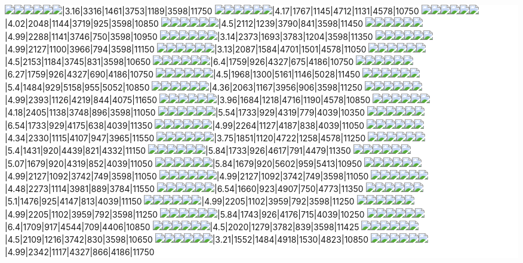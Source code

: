 ![](/item/6672.png)![](/item/3036.png)![](/item/3142.png)![](/item/1053.png)![](/item/1055.png)![](/item/1038.png)|3.16|3316|1461|3753|1189|3598|11750
![](/item/3004.png)![](/item/3091.png)![](/item/6672.png)![](/item/1001.png)![](/item/1053.png)![](/item/1055.png)|4.17|1767|1145|4712|1131|4578|10750
![](/item/6672.png)![](/item/3036.png)![](/item/3115.png)![](/item/1001.png)![](/item/1053.png)![](/item/1055.png)|4.02|2048|1144|3719|925|3598|10850
![](/item/3074.png)![](/item/3095.png)![](/item/6672.png)![](/item/1001.png)![](/item/1055.png)![](/item/1038.png)|4.5|2112|1239|3790|841|3598|11450
![](/item/6333.png)![](/item/6672.png)![](/item/3036.png)![](/item/1001.png)![](/item/1053.png)![](/item/1055.png)|4.99|2288|1141|3746|750|3598|10950
![](/item/6672.png)![](/item/3036.png)![](/item/3153.png)![](/item/1001.png)![](/item/1055.png)![](/item/1038.png)|3.14|2373|1693|3783|1204|3598|11350
![](/item/3508.png)![](/item/3072.png)![](/item/6672.png)![](/item/1001.png)![](/item/1055.png)![](/item/1038.png)|4.99|2127|1100|3966|794|3598|11150
![](/item/3036.png)![](/item/3124.png)![](/item/3091.png)![](/item/1001.png)![](/item/1053.png)![](/item/1055.png)|3.13|2087|1584|4701|1501|4578|11050
![](/item/6672.png)![](/item/3094.png)![](/item/3036.png)![](/item/1001.png)![](/item/1053.png)![](/item/1055.png)|4.5|2153|1184|3745|831|3598|10650
![](/item/6672.png)![](/item/3071.png)![](/item/6693.png)![](/item/1001.png)![](/item/1053.png)![](/item/1055.png)|6.4|1759|926|4327|675|4186|10750
![](/item/6672.png)![](/item/3071.png)![](/item/6696.png)![](/item/1001.png)![](/item/1053.png)![](/item/1055.png)|6.27|1759|926|4327|690|4186|10750
![](/item/6671.png)![](/item/6672.png)![](/item/6673.png)![](/item/1001.png)![](/item/1055.png)![](/item/1038.png)|4.5|1968|1300|5161|1146|5028|11450
![](/item/3026.png)![](/item/6672.png)![](/item/3115.png)![](/item/1001.png)![](/item/1053.png)![](/item/1055.png)|5.4|1484|929|5158|955|5052|10850
![](/item/3087.png)![](/item/6672.png)![](/item/3072.png)![](/item/1001.png)![](/item/1055.png)![](/item/1038.png)|4.36|2063|1167|3956|906|3598|11250
![](/item/6672.png)![](/item/3142.png)![](/item/3814.png)![](/item/1053.png)![](/item/1055.png)![](/item/1038.png)|4.99|2393|1126|4219|844|4075|11650
![](/item/3095.png)![](/item/3091.png)![](/item/6672.png)![](/item/1001.png)![](/item/1053.png)![](/item/1055.png)|3.96|1684|1218|4716|1190|4578|10850
![](/item/6675.png)![](/item/6672.png)![](/item/3033.png)![](/item/1001.png)![](/item/1053.png)![](/item/1055.png)|4.18|2405|1138|3748|896|3598|11050
![](/item/6672.png)![](/item/3006.png)![](/item/6630.png)![](/item/1055.png)![](/item/1038.png)![](/item/1038.png)|5.54|1733|929|4319|779|4039|10350
![](/item/6333.png)![](/item/6672.png)![](/item/3161.png)![](/item/1001.png)![](/item/1053.png)![](/item/1055.png)|6.54|1733|929|4175|638|4039|11350
![](/item/6672.png)![](/item/3036.png)![](/item/3161.png)![](/item/1001.png)![](/item/1053.png)![](/item/1055.png)|4.99|2264|1127|4187|838|4039|11050
![](/item/6672.png)![](/item/3142.png)![](/item/6609.png)![](/item/1053.png)![](/item/1055.png)![](/item/1038.png)|4.34|2330|1115|4107|947|3965|11550
![](/item/6675.png)![](/item/6672.png)![](/item/3091.png)![](/item/1001.png)![](/item/1053.png)![](/item/1055.png)|3.75|1851|1120|4722|1258|4578|11250
![](/item/6672.png)![](/item/3748.png)![](/item/3115.png)![](/item/1001.png)![](/item/1053.png)![](/item/1055.png)|5.4|1431|920|4439|821|4332|11150
![](/item/6631.png)![](/item/6672.png)![](/item/3161.png)![](/item/1001.png)![](/item/1053.png)![](/item/1055.png)|5.84|1733|926|4617|791|4479|11350
![](/item/6672.png)![](/item/3046.png)![](/item/6630.png)![](/item/1001.png)![](/item/1055.png)![](/item/1038.png)|5.07|1679|920|4319|852|4039|11050
![](/item/3139.png)![](/item/6672.png)![](/item/6631.png)![](/item/1001.png)![](/item/1053.png)![](/item/1055.png)|5.84|1679|920|5602|959|5413|10950
![](/item/3031.png)![](/item/6672.png)![](/item/6693.png)![](/item/1001.png)![](/item/1053.png)![](/item/1055.png)|4.99|2127|1092|3742|749|3598|11050
![](/item/3031.png)![](/item/6672.png)![](/item/6696.png)![](/item/1001.png)![](/item/1053.png)![](/item/1055.png)|4.99|2127|1092|3742|749|3598|11050
![](/item/3074.png)![](/item/6672.png)![](/item/6692.png)![](/item/1001.png)![](/item/1055.png)![](/item/1038.png)|4.48|2273|1114|3981|889|3784|11550
![](/item/6672.png)![](/item/3748.png)![](/item/3161.png)![](/item/1001.png)![](/item/1053.png)![](/item/1055.png)|6.54|1660|923|4907|750|4773|11350
![](/item/6672.png)![](/item/6632.png)![](/item/3115.png)![](/item/1001.png)![](/item/1053.png)![](/item/1055.png)|5.1|1476|925|4147|813|4039|11150
![](/item/6693.png)![](/item/3072.png)![](/item/6672.png)![](/item/1001.png)![](/item/1055.png)![](/item/1038.png)|4.99|2205|1102|3959|792|3598|11250
![](/item/3072.png)![](/item/6696.png)![](/item/6672.png)![](/item/1001.png)![](/item/1055.png)![](/item/1038.png)|4.99|2205|1102|3959|792|3598|11250
![](/item/6631.png)![](/item/6672.png)![](/item/3179.png)![](/item/1001.png)![](/item/1053.png)![](/item/1055.png)|5.84|1743|926|4176|715|4039|10250
![](/item/6672.png)![](/item/3161.png)![](/item/6609.png)![](/item/1001.png)![](/item/1053.png)![](/item/1055.png)|6.4|1709|917|4544|709|4406|10850
![](/item/3074.png)![](/item/6672.png)![](/item/6671.png)![](/item/1001.png)![](/item/1055.png)![](/item/1037.png)|4.5|2020|1279|3782|839|3598|11425
![](/item/3033.png)![](/item/3095.png)![](/item/6672.png)![](/item/1001.png)![](/item/1053.png)![](/item/1055.png)|4.5|2109|1216|3742|830|3598|10650
![](/item/3139.png)![](/item/6672.png)![](/item/3124.png)![](/item/1001.png)![](/item/1053.png)![](/item/1055.png)|3.21|1552|1484|4918|1530|4823|10850
![](/item/6672.png)![](/item/3181.png)![](/item/3142.png)![](/item/1053.png)![](/item/1055.png)![](/item/1038.png)|4.99|2342|1117|4327|866|4186|11750
